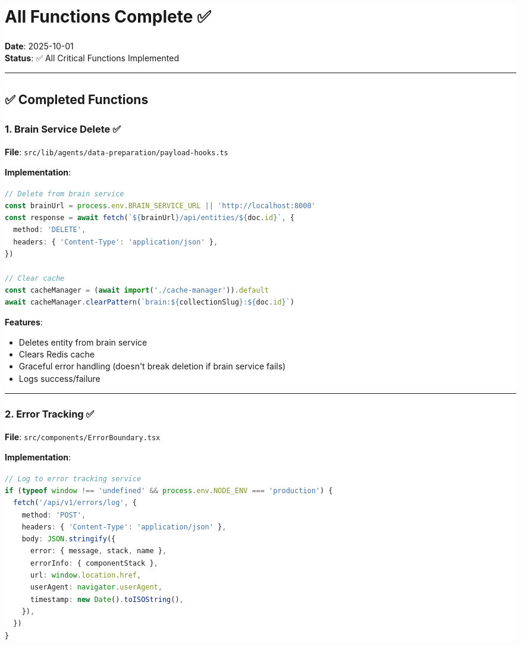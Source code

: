 # All Functions Complete ✅

**Date**: 2025-10-01  
**Status**: ✅ All Critical Functions Implemented  

---

## ✅ Completed Functions

### 1. Brain Service Delete ✅

**File**: `src/lib/agents/data-preparation/payload-hooks.ts`

**Implementation**:
```typescript
// Delete from brain service
const brainUrl = process.env.BRAIN_SERVICE_URL || 'http://localhost:8000'
const response = await fetch(`${brainUrl}/api/entities/${doc.id}`, {
  method: 'DELETE',
  headers: { 'Content-Type': 'application/json' },
})

// Clear cache
const cacheManager = (await import('./cache-manager')).default
await cacheManager.clearPattern(`brain:${collectionSlug}:${doc.id}`)
```

**Features**:
- Deletes entity from brain service
- Clears Redis cache
- Graceful error handling (doesn't break deletion if brain service fails)
- Logs success/failure

---

### 2. Error Tracking ✅

**File**: `src/components/ErrorBoundary.tsx`

**Implementation**:
```typescript
// Log to error tracking service
if (typeof window !== 'undefined' && process.env.NODE_ENV === 'production') {
  fetch('/api/v1/errors/log', {
    method: 'POST',
    headers: { 'Content-Type': 'application/json' },
    body: JSON.stringify({
      error: { message, stack, name },
      errorInfo: { componentStack },
      url: window.location.href,
      userAgent: navigator.userAgent,
      timestamp: new Date().toISOString(),
    }),
  })
}
```
